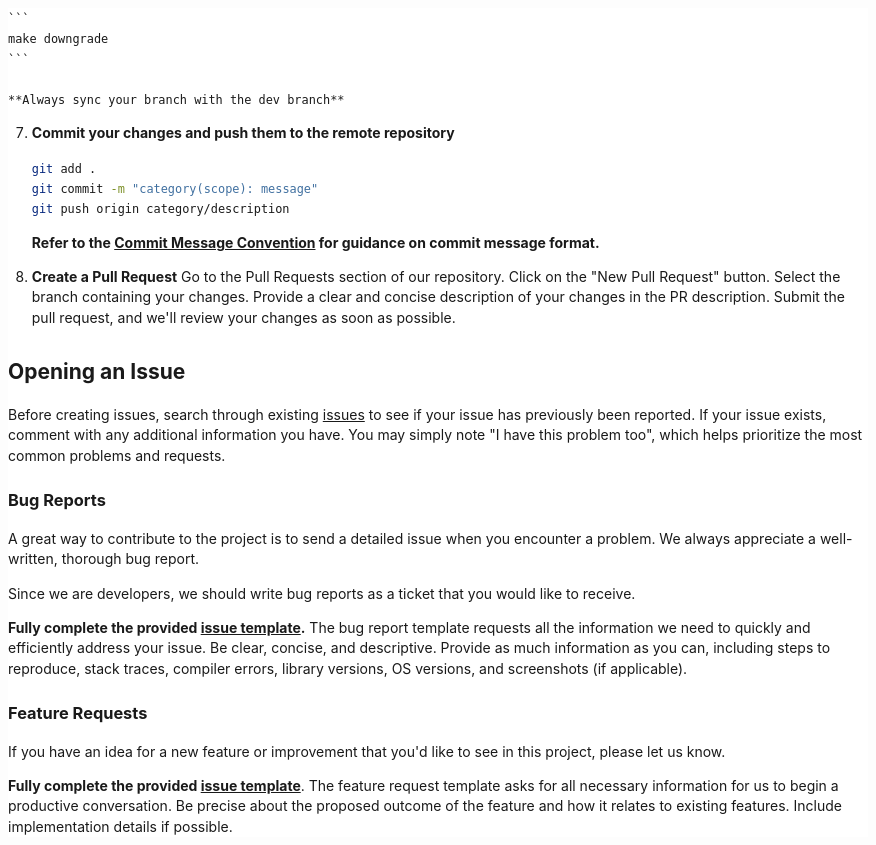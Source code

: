     ```
    make downgrade
    ```

    **Always sync your branch with the dev branch**

7.  **Commit your changes and push them to the remote repository**

    ```bash
    git add .
    git commit -m "category(scope): message"
    git push origin category/description
    ```

    **Refer to the [Commit Message Convention](#commit-message) for guidance on commit message format.**

8.  **Create a Pull Request**
    Go to the Pull Requests section of our repository.
    Click on the "New Pull Request" button.
    Select the branch containing your changes.
    Provide a clear and concise description of your changes in the PR description.
    Submit the pull request, and we'll review your changes as soon as possible.

## Opening an Issue

Before creating issues, search through existing [issues](https://github.com/Jupytec/AdvoScholar/issues) to see if your issue has previously been reported. If your issue exists, comment with any additional information you have. You may simply note "I have this problem too", which helps prioritize the most common problems and requests.

### Bug Reports

A great way to contribute to the project is to send a detailed issue when you encounter a problem. We always appreciate a well-written, thorough bug report.

Since we are developers, we should write bug reports as a ticket that you would like to receive.

**Fully complete the provided [issue template](https://github.com/Jupytec/AdvoScholar/issues/new?assignees=&labels=&projects=&template=bug_report.yaml&title=%5BBug%5D+).** The bug report template requests all the information we need to quickly and efficiently address your issue. Be clear, concise, and descriptive. Provide as much information as you can, including steps to reproduce, stack traces, compiler errors, library versions, OS versions, and screenshots (if applicable).

### Feature Requests

If you have an idea for a new feature or improvement that you'd like to see in this project, please let us know.

**Fully complete the provided [issue template](https://github.com/Jupytec/AdvoScholar/issues/new?assignees=&labels=&projects=&template=feature_functionality_request.yaml&title=%5BFeature+Request%5D+)**. The feature request template asks for all necessary information for us to begin a productive conversation. Be precise about the proposed outcome of the feature and how it relates to existing features. Include implementation details if possible.
